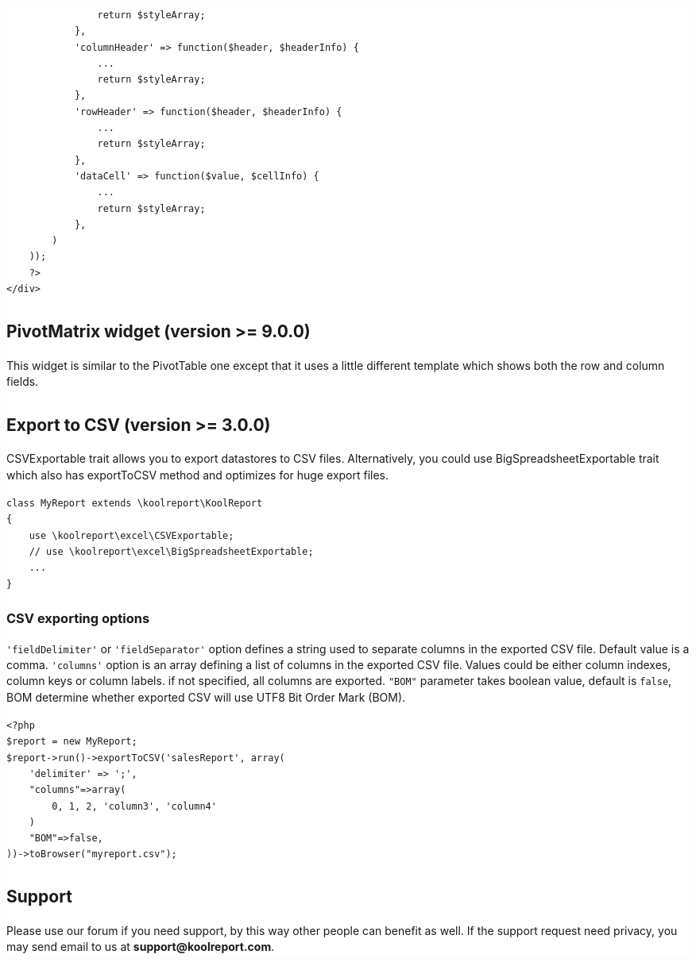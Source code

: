 ```
                return $styleArray;
            },
            'columnHeader' => function($header, $headerInfo) {
                ...
                return $styleArray;
            },
            'rowHeader' => function($header, $headerInfo) {
                ...
                return $styleArray;
            },
            'dataCell' => function($value, $cellInfo) {                    
                ...
                return $styleArray;
            },
        )
    ));
    ?>    
</div>
```

## PivotMatrix widget (version >= 9.0.0)

This widget is similar to the PivotTable one except that it uses a little different template which shows both the row and column fields.

## Export to CSV (version >= 3.0.0)

CSVExportable trait allows you to export datastores to CSV files. Alternatively, you could use BigSpreadsheetExportable trait which also has exportToCSV method and optimizes for huge export files.

```
class MyReport extends \koolreport\KoolReport
{
    use \koolreport\excel\CSVExportable;
    // use \koolreport\excel\BigSpreadsheetExportable;
    ...
}
```

### CSV exporting options

`'fieldDelimiter'` or `'fieldSeparator'` option defines a string used to separate columns in the exported CSV file. Default value is a comma.
`'columns'` option is an array defining a list of columns in the exported CSV file. Values could be either column indexes, column keys or column labels. if not specified, all columns are exported. `"BOM"` parameter takes boolean value, default is `false`, BOM determine whether exported CSV will use UTF8 Bit Order Mark (BOM).

```
<?php
$report = new MyReport;
$report->run()->exportToCSV('salesReport', array(
    'delimiter' => ';',
    "columns"=>array(
        0, 1, 2, 'column3', 'column4'
    )
    "BOM"=>false,
))->toBrowser("myreport.csv");
```

## Support

Please use our forum if you need support, by this way other people can benefit as well. If the support request need privacy, you may send email to us at __support@koolreport.com__.
